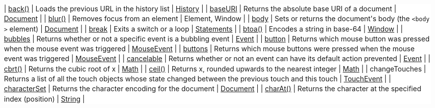 | [back()](https://www.w3schools.com/jsref/met_his_back.asp)                                          | Loads the previous URL in the history list                                                                                                                                                 | [History](https://www.w3schools.com/jsref/obj_history.asp)                         |
| [baseURI](https://www.w3schools.com/jsref/prop_doc_baseuri.asp)                                     | Returns the absolute base URI of a document                                                                                                                                                | [Document](https://www.w3schools.com/jsref/dom_obj_document.asp)                   |
| [blur()](https://www.w3schools.com/jsref/met_html_blur.asp)                                         | Removes focus from an element                                                                                                                                                              | Element, Window                                                                    |
| [body](https://www.w3schools.com/jsref/prop_doc_body.asp)                                           | Sets or returns the document's body (the `<body>` element)                                                                                                                               | [Document](https://www.w3schools.com/jsref/dom_obj_document.asp)                   |
| [break](https://www.w3schools.com/jsref/jsref_break.asp)                                            | Exits a switch or a loop                                                                                                                                                                   | [Statements](https://www.w3schools.com/jsref/jsref_statements.asp)                 |
| [btoa()](https://www.w3schools.com/jsref/met_win_btoa.asp)                                          | Encodes a string in base-64                                                                                                                                                                | [Window](https://www.w3schools.com/jsref/obj_window.asp)                           |
| [bubbles](https://www.w3schools.com/jsref/event_bubbles.asp)                                        | Returns whether or not a specific event is a bubbling event                                                                                                                                | [Event](https://www.w3schools.com/jsref/obj_event.asp)                             |
| [button](https://www.w3schools.com/jsref/event_button.asp)                                          | Returns which mouse button was pressed when the mouse event was triggered                                                                                                                  | [MouseEvent](https://www.w3schools.com/jsref/obj_mouseevent.asp)                   |
| [buttons](https://www.w3schools.com/jsref/event_buttons.asp)                                        | Returns which mouse buttons were pressed when the mouse event was triggered                                                                                                                | [MouseEvent](https://www.w3schools.com/jsref/obj_mouseevent.asp)                   |
| [cancelable](https://www.w3schools.com/jsref/event_cancelable.asp)                                  | Returns whether or not an event can have its default action prevented                                                                                                                      | [Event](https://www.w3schools.com/jsref/obj_event.asp)                             |
| [cbrt()](https://www.w3schools.com/jsref/jsref_cbrt.asp)                                            | Returns the cubic root of x                                                                                                                                                                | [Math](https://www.w3schools.com/jsref/jsref_obj_math.asp)                         |
| [ceil()](https://www.w3schools.com/jsref/jsref_ceil.asp)                                            | Returns x, rounded upwards to the nearest integer                                                                                                                                          | [Math](https://www.w3schools.com/jsref/jsref_obj_math.asp)                         |
| changeTouches                                                                                       | Returns a list of all the touch objects whose state changed between the previous touch and this touch                                                                                      | [TouchEvent](https://www.w3schools.com/jsref/obj_touchevent.asp)                   |
| [characterSet](https://www.w3schools.com/jsref/prop_document_characterset.asp)                      | Returns the character encoding for the document                                                                                                                                            | [Document](https://www.w3schools.com/jsref/dom_obj_document.asp)                   |
| [charAt()](https://www.w3schools.com/jsref/jsref_charat.asp)                                        | Returns the character at the specified index (position)                                                                                                                                    | [String](https://www.w3schools.com/jsref/jsref_obj_string.asp)                     |